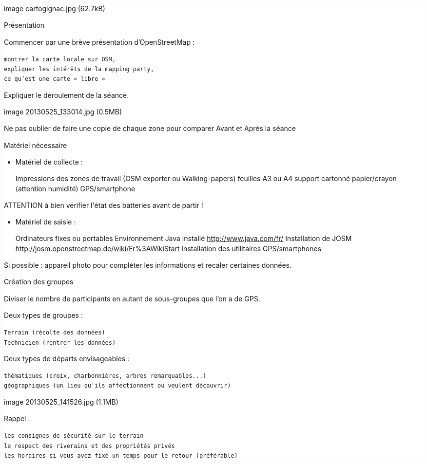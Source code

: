 image cartogignac.jpg (62.7kB)


Présentation

Commencer par une brève présentation d’OpenStreetMap :

    montrer la carte locale sur OSM,
    expliquer les intérêts de la mapping party,
    ce qu’est une carte « libre »


Expliquer le déroulement de la séance.

image 20130525_133014.jpg (0.5MB)


Ne pas oublier de faire une copie de chaque zone pour comparer Avant et Après la séance


Matériel nécessaire

- Matériel de collecte :

    Impressions des zones de travail (OSM exporter ou Walking-papers)
    feuilles A3 ou A4
    support cartonné
    papier/crayon (attention humidité)
    GPS/smartphone


ATTENTION à bien vérifier l'état des batteries avant de partir !

- Matériel de saisie :

    Ordinateurs fixes ou portables
    Environnement Java installé http://www.java.com/fr/
    Installation de JOSM http://josm.openstreetmap.de/wiki/Fr%3AWikiStart
    Installation des utilitaires GPS/smartphones


Si possible : appareil photo pour compléter les informations et recaler certaines données.

Création des groupes

Diviser le nombre de participants en autant de sous-groupes que l’on a de GPS.

Deux types de groupes :

    Terrain (récolte des données)
    Technicien (rentrer les données)


Deux types de départs envisageables :

    thématiques (croix, charbonnières, arbres remarquables...)
    géographiques (un lieu qu'ils affectionnent ou veulent découvrir)


image 20130525_141526.jpg (1.1MB)


Rappel :

    les consignes de sécurité sur le terrain
    le respect des riverains et des propriétés privés
    les horaires si vous avez fixé un temps pour le retour (préférable)
